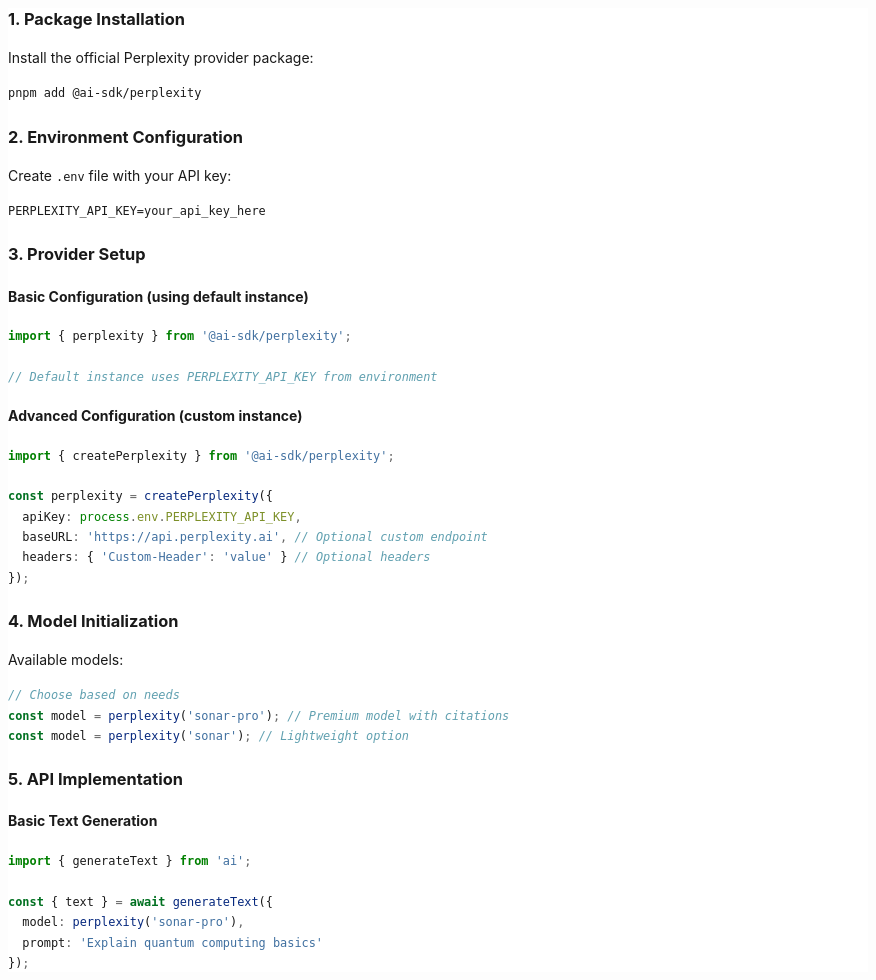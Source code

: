 ### 1. **Package Installation**

Install the official Perplexity provider package:

```bash
pnpm add @ai-sdk/perplexity
```

### 2. **Environment Configuration**

Create `.env` file with your API key:

```env
PERPLEXITY_API_KEY=your_api_key_here
```

### 3. **Provider Setup**

#### Basic Configuration (using default instance)

```ts
import { perplexity } from '@ai-sdk/perplexity';

// Default instance uses PERPLEXITY_API_KEY from environment
```

#### Advanced Configuration (custom instance)

```ts
import { createPerplexity } from '@ai-sdk/perplexity';

const perplexity = createPerplexity({
  apiKey: process.env.PERPLEXITY_API_KEY,
  baseURL: 'https://api.perplexity.ai', // Optional custom endpoint
  headers: { 'Custom-Header': 'value' } // Optional headers
});
```

### 4. **Model Initialization**

Available models:

```ts
// Choose based on needs
const model = perplexity('sonar-pro'); // Premium model with citations
const model = perplexity('sonar'); // Lightweight option
```

### 5. **API Implementation**

#### Basic Text Generation

```ts
import { generateText } from 'ai';

const { text } = await generateText({
  model: perplexity('sonar-pro'),
  prompt: 'Explain quantum computing basics'
});
```
